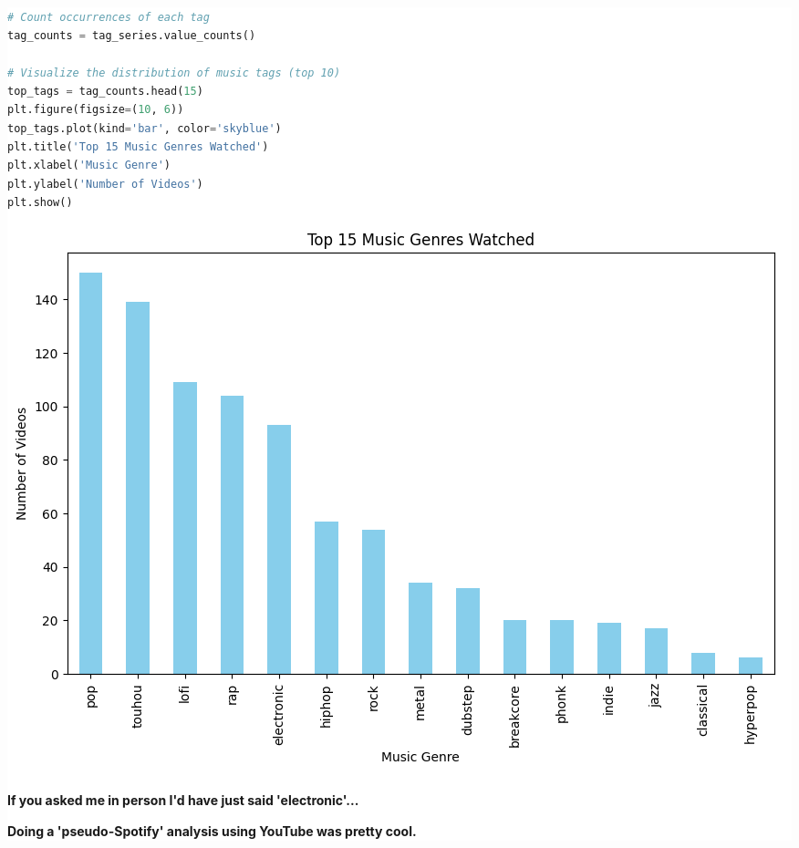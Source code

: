 ```python
# Count occurrences of each tag
tag_counts = tag_series.value_counts()

# Visualize the distribution of music tags (top 10)
top_tags = tag_counts.head(15)
plt.figure(figsize=(10, 6))
top_tags.plot(kind='bar', color='skyblue')
plt.title('Top 15 Music Genres Watched')
plt.xlabel('Music Genre')
plt.ylabel('Number of Videos')
plt.show()
```


    
![png](cs210ythistory_files/cs210ythistory_27_0.png)
    


**If you asked me in person I'd have just said 'electronic'...**

**Doing a 'pseudo-Spotify' analysis using YouTube was pretty cool.**

